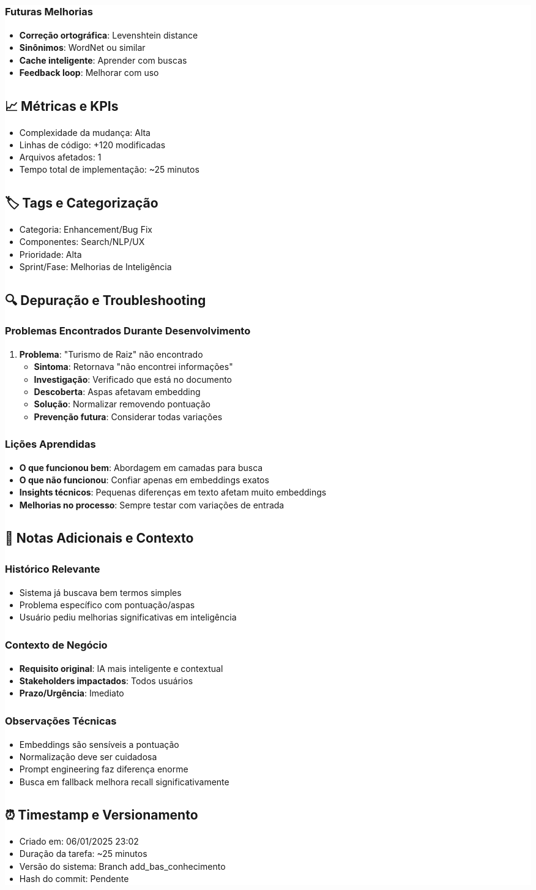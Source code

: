 ### Futuras Melhorias
- **Correção ortográfica**: Levenshtein distance
- **Sinônimos**: WordNet ou similar
- **Cache inteligente**: Aprender com buscas
- **Feedback loop**: Melhorar com uso

## 📈 Métricas e KPIs
- Complexidade da mudança: Alta
- Linhas de código: +120 modificadas
- Arquivos afetados: 1
- Tempo total de implementação: ~25 minutos

## 🏷️ Tags e Categorização
- Categoria: Enhancement/Bug Fix
- Componentes: Search/NLP/UX
- Prioridade: Alta
- Sprint/Fase: Melhorias de Inteligência

## 🔍 Depuração e Troubleshooting 
### Problemas Encontrados Durante Desenvolvimento
1. **Problema**: "Turismo de Raiz" não encontrado
   - **Sintoma**: Retornava "não encontrei informações"
   - **Investigação**: Verificado que está no documento
   - **Descoberta**: Aspas afetavam embedding
   - **Solução**: Normalizar removendo pontuação
   - **Prevenção futura**: Considerar todas variações

### Lições Aprendidas
- **O que funcionou bem**: Abordagem em camadas para busca
- **O que não funcionou**: Confiar apenas em embeddings exatos
- **Insights técnicos**: Pequenas diferenças em texto afetam muito embeddings
- **Melhorias no processo**: Sempre testar com variações de entrada

## 📝 Notas Adicionais e Contexto
### Histórico Relevante
- Sistema já buscava bem termos simples
- Problema específico com pontuação/aspas
- Usuário pediu melhorias significativas em inteligência

### Contexto de Negócio
- **Requisito original**: IA mais inteligente e contextual
- **Stakeholders impactados**: Todos usuários
- **Prazo/Urgência**: Imediato

### Observações Técnicas
- Embeddings são sensíveis a pontuação
- Normalização deve ser cuidadosa
- Prompt engineering faz diferença enorme
- Busca em fallback melhora recall significativamente

## ⏰ Timestamp e Versionamento
- Criado em: 06/01/2025 23:02
- Duração da tarefa: ~25 minutos
- Versão do sistema: Branch add_bas_conhecimento
- Hash do commit: Pendente